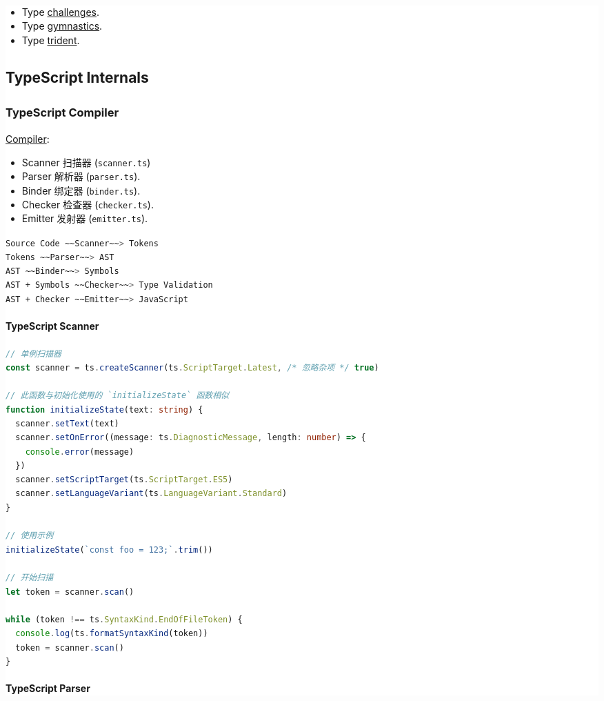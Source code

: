 - Type [challenges](https://github.com/type-challenges/type-challenges).
- Type [gymnastics](https://github.com/g-plane/type-gymnastics).
- Type [trident](https://github.com/anuraghazra/type-trident).

## TypeScript Internals

### TypeScript Compiler

[Compiler](https://github.com/Microsoft/TypeScript/tree/main/src/compiler):

- Scanner 扫描器 (`scanner.ts`)
- Parser 解析器 (`parser.ts`).
- Binder 绑定器 (`binder.ts`).
- Checker 检查器 (`checker.ts`).
- Emitter 发射器 (`emitter.ts`).

```bash
Source Code ~~Scanner~~> Tokens
Tokens ~~Parser~~> AST
AST ~~Binder~~> Symbols
AST + Symbols ~~Checker~~> Type Validation
AST + Checker ~~Emitter~~> JavaScript
```

#### TypeScript Scanner

```ts
// 单例扫描器
const scanner = ts.createScanner(ts.ScriptTarget.Latest, /* 忽略杂项 */ true)

// 此函数与初始化使用的 `initializeState` 函数相似
function initializeState(text: string) {
  scanner.setText(text)
  scanner.setOnError((message: ts.DiagnosticMessage, length: number) => {
    console.error(message)
  })
  scanner.setScriptTarget(ts.ScriptTarget.ES5)
  scanner.setLanguageVariant(ts.LanguageVariant.Standard)
}

// 使用示例
initializeState(`const foo = 123;`.trim())

// 开始扫描
let token = scanner.scan()

while (token !== ts.SyntaxKind.EndOfFileToken) {
  console.log(ts.formatSyntaxKind(token))
  token = scanner.scan()
}
```

#### TypeScript Parser

